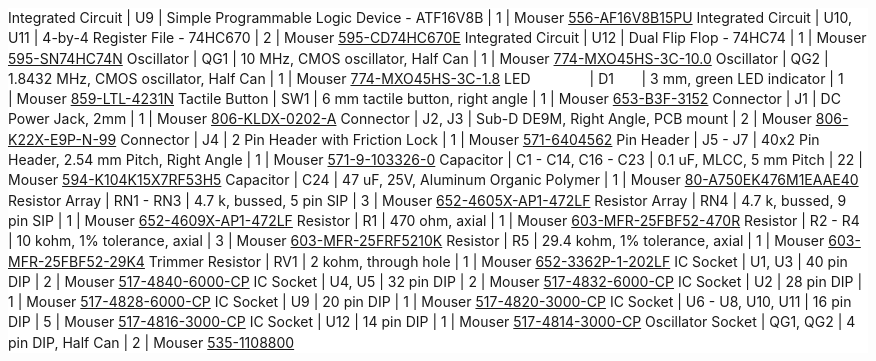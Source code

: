 Integrated Circuit | U9        | Simple Programmable Logic Device - ATF16V8B | 1        | Mouser [556-AF16V8B15PU](https://www.mouser.com/ProductDetail/556-AF16V8B15PU)
Integrated Circuit | U10, U11  | 4-by-4 Register File - 74HC670              | 2        | Mouser [595-CD74HC670E](https://www.mouser.com/ProductDetail/595-CD74HC670E)
Integrated Circuit | U12       | Dual Flip Flop - 74HC74                     | 1        | Mouser [595-SN74HC74N](https://www.mouser.com/ProductDetail/595-SN74HC74N)
Oscillator         | QG1       | 10 MHz, CMOS oscillator, Half Can           | 1        | Mouser [774-MXO45HS-3C-10.0](https://www.mouser.com/ProductDetail/774-MXO45HS-3C-10.0)
Oscillator         | QG2       | 1.8432 MHz, CMOS oscillator, Half Can       | 1        | Mouser [774-MXO45HS-3C-1.8](https://www.mouser.com/ProductDetail/774-MXO45HS-3C-1.8)
LED                | D1        | 3 mm, green LED indicator                   | 1        | Mouser [859-LTL-4231N](https://www.mouser.com/ProductDetail/859-LTL-4231N)
Tactile Button     | SW1       | 6 mm tactile button, right angle            | 1        | Mouser [653-B3F-3152](https://www.mouser.com/ProductDetail/653-B3F-3152)
Connector          | J1        | DC Power Jack, 2mm                          | 1        | Mouser [806-KLDX-0202-A](https://www.mouser.com/ProductDetail/806-KLDX-0202-A)
Connector          | J2, J3    | Sub-D DE9M, Right Angle, PCB mount          | 2        | Mouser [806-K22X-E9P-N-99](https://www.mouser.com/ProductDetail/806-K22X-E9P-N-99)
Connector          | J4        | 2 Pin Header with Friction Lock             | 1        | Mouser [571-6404562](https://www.mouser.com/ProductDetail/571-6404562)
Pin Header         | J5 - J7   | 40x2 Pin Header, 2.54 mm Pitch, Right Angle | 1        | Mouser [571-9-103326-0](https://www.mouser.com/ProductDetail/571-9-103326-0)
Capacitor          | C1 - C14, C16 - C23  | 0.1 uF, MLCC, 5 mm Pitch         | 22       | Mouser [594-K104K15X7RF53H5](https://www.mouser.com/ProductDetail/594-K104K15X7RF53H5)
Capacitor          | C24       | 47 uF, 25V, Aluminum Organic Polymer        | 1        | Mouser [80-A750EK476M1EAAE40](https://www.mouser.com/ProductDetail/80-A750EK476M1EAAE40)
Resistor Array     | RN1 - RN3 | 4.7 k, bussed, 5 pin SIP                    | 3        | Mouser [652-4605X-AP1-472LF](https://www.mouser.com/ProductDetail/652-4605X-AP1-472LF)
Resistor Array     | RN4       | 4.7 k, bussed, 9 pin SIP                    | 1        | Mouser [652-4609X-AP1-472LF](https://www.mouser.com/ProductDetail/652-4609X-AP1-472LF)
Resistor           | R1        | 470 ohm, axial                              | 1        | Mouser [603-MFR-25FBF52-470R](https://www.mouser.com/ProductDetail/603-MFR-25FBF52-470R) 
Resistor           | R2 - R4   | 10 kohm, 1% tolerance, axial                | 3        | Mouser [603-MFR-25FRF5210K](https://www.mouser.com/ProductDetail/603-MFR-25FRF5210K)
Resistor           | R5        | 29.4 kohm, 1% tolerance, axial              | 1        | Mouser [603-MFR-25FBF52-29K4](https://www.mouser.com/ProductDetail/603-MFR-25FBF52-29K4)
Trimmer Resistor   | RV1       | 2 kohm, through hole                        | 1        | Mouser [652-3362P-1-202LF](https://www.mouser.com/ProductDetail/652-3362P-1-202LF)
IC Socket          | U1, U3    | 40 pin DIP                                  | 2        | Mouser [517-4840-6000-CP](https://www.mouser.com/ProductDetail/517-4840-6000-CP)
IC Socket          | U4, U5    | 32 pin DIP                                  | 2        | Mouser [517-4832-6000-CP](https://www.mouser.com/ProductDetail/517-4832-6000-CP)
IC Socket          | U2        | 28 pin DIP                                  | 1        | Mouser [517-4828-6000-CP](https://www.mouser.com/ProductDetail/517-4828-6000-CP)
IC Socket          | U9        | 20 pin DIP                                  | 1        | Mouser [517-4820-3000-CP](https://www.mouser.com/ProductDetail/517-4820-3000-CP)
IC Socket          | U6 - U8, U10, U11 | 16 pin DIP                          | 5        | Mouser [517-4816-3000-CP](https://www.mouser.com/ProductDetail/517-4816-3000-CP)
IC Socket          | U12       | 14 pin DIP                                  | 1        | Mouser [517-4814-3000-CP](https://www.mouser.com/ProductDetail/517-4814-3000-CP)
Oscillator Socket  | QG1, QG2  | 4 pin DIP, Half Can                         | 2        | Mouser [535-1108800](https://www.mouser.com/ProductDetail/535-1108800)
